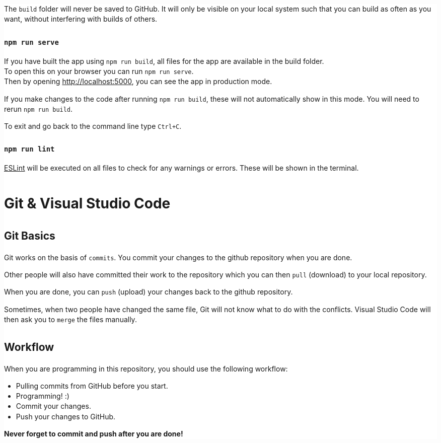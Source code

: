 The `build` folder will never be saved to GitHub. It will only be visible on your local system such that you can build as often as you want, without interfering with builds of others.

### `npm run serve`

If you have built the app using `npm run build`, all files for the app are available in the build folder.\
To open this on your browser you can run `npm run serve`.\
Then by opening [http://localhost:5000](http://localhost:5000), you can see the app in production mode.

If you make changes to the code after running `npm run build`, these will not automatically show in this mode.
You will need to rerun `npm run build`.

To exit and go back to the command line type `Ctrl+C`.

### `npm run lint`

[ESLint](#Linting) will be executed on all files to check for any warnings or errors.
These will be shown in the terminal.

<div style="page-break-after: always;"></div>

# Git & Visual Studio Code

## Git Basics

Git works on the basis of `commits`. You commit your changes to the github repository when you are done.

Other people will also have committed their work to the repository which you can then `pull` (download) to your local repository.

When you are done, you can `push` (upload) your changes back to the github repository.

Sometimes, when two people have changed the same file, Git will not know what to do with the conflicts. Visual Studio Code will then ask you to `merge` the files manually.

## Workflow

When you are programming in this repository, you should use the following workflow:

 - Pulling commits from GitHub before you start.
 - Programming! :)
 - Commit your changes.
 - Push your changes to GitHub.

**Never forget to commit and push after you are done!**
